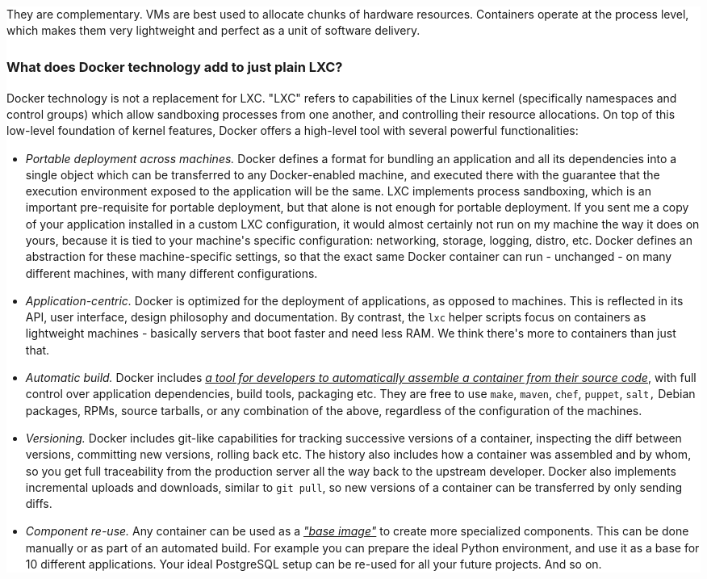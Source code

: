 They are complementary. VMs are best used to allocate chunks of hardware
resources. Containers operate at the process level, which makes them very
lightweight and perfect as a unit of software delivery.

### What does Docker technology add to just plain LXC?

Docker technology is not a replacement for LXC. "LXC" refers to capabilities of
the Linux kernel (specifically namespaces and control groups) which allow
sandboxing processes from one another, and controlling their resource
allocations. On top of this low-level foundation of kernel features, Docker
offers a high-level tool with several powerful functionalities:

 - *Portable deployment across machines.* Docker defines a format for bundling
 an application and all its dependencies into a single object which can be
 transferred to any Docker-enabled machine, and executed there with the
 guarantee that the execution environment exposed to the application will be the
 same. LXC implements process sandboxing, which is an important pre-requisite
 for portable deployment, but that alone is not enough for portable deployment.
 If you sent me a copy of your application installed in a custom LXC
 configuration, it would almost certainly not run on my machine the way it does
 on yours, because it is tied to your machine's specific configuration:
 networking, storage, logging, distro, etc. Docker defines an abstraction for
 these machine-specific settings, so that the exact same Docker container can
 run - unchanged - on many different machines, with many different
 configurations.

 - *Application-centric.* Docker is optimized for the deployment of
 applications, as opposed to machines. This is reflected in its API, user
 interface, design philosophy and documentation. By contrast, the `lxc` helper
 scripts focus on containers as lightweight machines - basically servers that
 boot faster and need less RAM. We think there's more to containers than just
 that.

 - *Automatic build.* Docker includes [*a tool for developers to automatically
 assemble a container from their source
 code*](reference/builder.md), with full control over application
 dependencies, build tools, packaging etc. They are free to use `make`, `maven`,
 `chef`, `puppet`, `salt,` Debian packages, RPMs, source tarballs, or any
 combination of the above, regardless of the configuration of the machines.

 - *Versioning.* Docker includes git-like capabilities for tracking successive
 versions of a container, inspecting the diff between versions, committing new
 versions, rolling back etc. The history also includes how a container was
 assembled and by whom, so you get full traceability from the production server
 all the way back to the upstream developer. Docker also implements incremental
 uploads and downloads, similar to `git pull`, so new versions of a container
 can be transferred by only sending diffs.

 - *Component re-use.* Any container can be used as a [*"base image"*](reference/glossary.md#image) to create more specialized components. This can
 be done manually or as part of an automated build. For example you can prepare
 the ideal Python environment, and use it as a base for 10 different
 applications. Your ideal PostgreSQL setup can be re-used for all your future
 projects. And so on.
